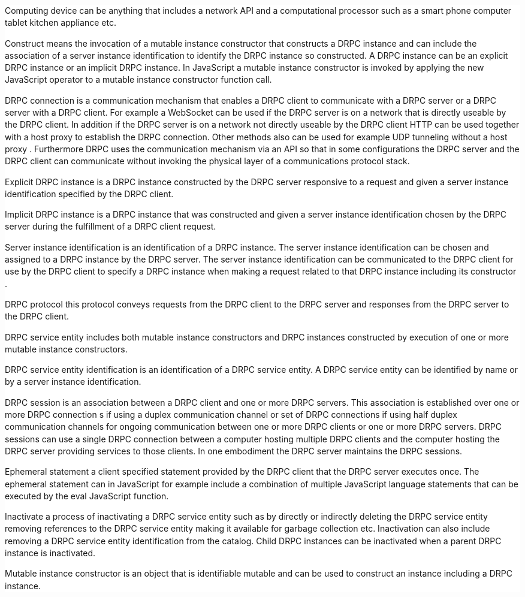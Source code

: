 Computing device can be anything that includes a network API and a computational processor such as a smart phone computer tablet kitchen appliance etc.

Construct means the invocation of a mutable instance constructor that constructs a DRPC instance and can include the association of a server instance identification to identify the DRPC instance so constructed. A DRPC instance can be an explicit DRPC instance or an implicit DRPC instance. In JavaScript a mutable instance constructor is invoked by applying the new JavaScript operator to a mutable instance constructor function call.

DRPC connection is a communication mechanism that enables a DRPC client to communicate with a DRPC server or a DRPC server with a DRPC client. For example a WebSocket can be used if the DRPC server is on a network that is directly useable by the DRPC client. In addition if the DRPC server is on a network not directly useable by the DRPC client HTTP can be used together with a host proxy to establish the DRPC connection. Other methods also can be used for example UDP tunneling without a host proxy . Furthermore DRPC uses the communication mechanism via an API so that in some configurations the DRPC server and the DRPC client can communicate without invoking the physical layer of a communications protocol stack.

Explicit DRPC instance is a DRPC instance constructed by the DRPC server responsive to a request and given a server instance identification specified by the DRPC client.

Implicit DRPC instance is a DRPC instance that was constructed and given a server instance identification chosen by the DRPC server during the fulfillment of a DRPC client request.

Server instance identification is an identification of a DRPC instance. The server instance identification can be chosen and assigned to a DRPC instance by the DRPC server. The server instance identification can be communicated to the DRPC client for use by the DRPC client to specify a DRPC instance when making a request related to that DRPC instance including its constructor .

DRPC protocol this protocol conveys requests from the DRPC client to the DRPC server and responses from the DRPC server to the DRPC client.

DRPC service entity includes both mutable instance constructors and DRPC instances constructed by execution of one or more mutable instance constructors.

DRPC service entity identification is an identification of a DRPC service entity. A DRPC service entity can be identified by name or by a server instance identification.

DRPC session is an association between a DRPC client and one or more DRPC servers. This association is established over one or more DRPC connection s if using a duplex communication channel or set of DRPC connections if using half duplex communication channels for ongoing communication between one or more DRPC clients or one or more DRPC servers. DRPC sessions can use a single DRPC connection between a computer hosting multiple DRPC clients and the computer hosting the DRPC server providing services to those clients. In one embodiment the DRPC server maintains the DRPC sessions.

Ephemeral statement a client specified statement provided by the DRPC client that the DRPC server executes once. The ephemeral statement can in JavaScript for example include a combination of multiple JavaScript language statements that can be executed by the eval JavaScript function.

Inactivate a process of inactivating a DRPC service entity such as by directly or indirectly deleting the DRPC service entity removing references to the DRPC service entity making it available for garbage collection etc. Inactivation can also include removing a DRPC service entity identification from the catalog. Child DRPC instances can be inactivated when a parent DRPC instance is inactivated.

Mutable instance constructor is an object that is identifiable mutable and can be used to construct an instance including a DRPC instance.

